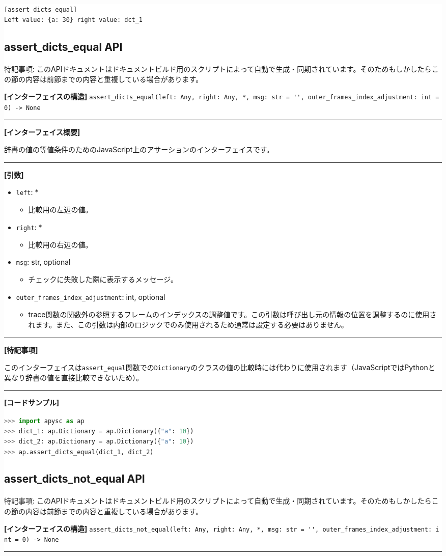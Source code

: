 ```
[assert_dicts_equal]
Left value: {a: 30} right value: dct_1
```

<iframe src="static/assert_dicts_equal_notes_for_assert_equal/index.html" width="0" height="0"></iframe>

## assert_dicts_equal API

<span class="inconspicuous-txt">特記事項: このAPIドキュメントはドキュメントビルド用のスクリプトによって自動で生成・同期されています。そのためもしかしたらこの節の内容は前節までの内容と重複している場合があります。</span>

**[インターフェイスの構造]** `assert_dicts_equal(left: Any, right: Any, *, msg: str = '', outer_frames_index_adjustment: int = 0) -> None`<hr>

**[インターフェイス概要]**

辞書の値の等値条件のためのJavaScript上のアサーションのインターフェイスです。<hr>

**[引数]**

- `left`: *
  - 比較用の左辺の値。

- `right`: *
  - 比較用の右辺の値。

- `msg`: str, optional
  - チェックに失敗した際に表示するメッセージ。

- `outer_frames_index_adjustment`: int, optional
  - trace関数の関数外の参照するフレームのインデックスの調整値です。この引数は呼び出し元の情報の位置を調整するのに使用されます。また、この引数は内部のロジックでのみ使用されるため通常は設定する必要はありません。

<hr>

**[特記事項]**

このインターフェイスは`assert_equal`関数での`Dictionary`のクラスの値の比較時には代わりに使用されます（JavaScriptではPythonと異なり辞書の値を直接比較できないため）。<hr>

**[コードサンプル]**

```py
>>> import apysc as ap
>>> dict_1: ap.Dictionary = ap.Dictionary({"a": 10})
>>> dict_2: ap.Dictionary = ap.Dictionary({"a": 10})
>>> ap.assert_dicts_equal(dict_1, dict_2)
```

## assert_dicts_not_equal API

<span class="inconspicuous-txt">特記事項: このAPIドキュメントはドキュメントビルド用のスクリプトによって自動で生成・同期されています。そのためもしかしたらこの節の内容は前節までの内容と重複している場合があります。</span>

**[インターフェイスの構造]** `assert_dicts_not_equal(left: Any, right: Any, *, msg: str = '', outer_frames_index_adjustment: int = 0) -> None`<hr>
